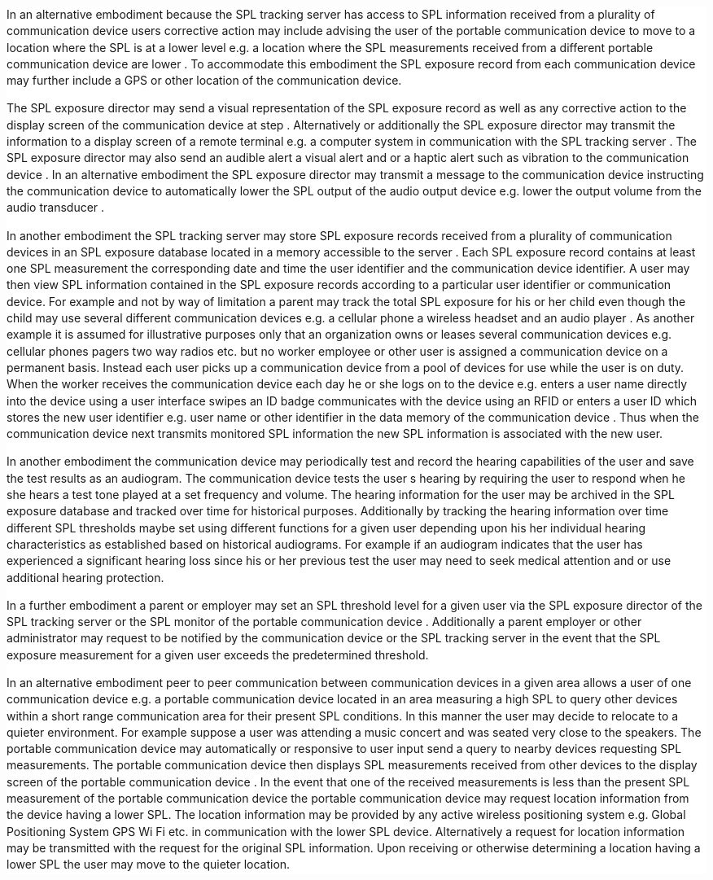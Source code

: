 In an alternative embodiment because the SPL tracking server has access to SPL information received from a plurality of communication device users corrective action may include advising the user of the portable communication device to move to a location where the SPL is at a lower level e.g. a location where the SPL measurements received from a different portable communication device are lower . To accommodate this embodiment the SPL exposure record from each communication device may further include a GPS or other location of the communication device.

The SPL exposure director may send a visual representation of the SPL exposure record as well as any corrective action to the display screen of the communication device at step . Alternatively or additionally the SPL exposure director may transmit the information to a display screen of a remote terminal e.g. a computer system in communication with the SPL tracking server . The SPL exposure director may also send an audible alert a visual alert and or a haptic alert such as vibration to the communication device . In an alternative embodiment the SPL exposure director may transmit a message to the communication device instructing the communication device to automatically lower the SPL output of the audio output device e.g. lower the output volume from the audio transducer .

In another embodiment the SPL tracking server may store SPL exposure records received from a plurality of communication devices in an SPL exposure database located in a memory accessible to the server . Each SPL exposure record contains at least one SPL measurement the corresponding date and time the user identifier and the communication device identifier. A user may then view SPL information contained in the SPL exposure records according to a particular user identifier or communication device. For example and not by way of limitation a parent may track the total SPL exposure for his or her child even though the child may use several different communication devices e.g. a cellular phone a wireless headset and an audio player . As another example it is assumed for illustrative purposes only that an organization owns or leases several communication devices e.g. cellular phones pagers two way radios etc. but no worker employee or other user is assigned a communication device on a permanent basis. Instead each user picks up a communication device from a pool of devices for use while the user is on duty. When the worker receives the communication device each day he or she logs on to the device e.g. enters a user name directly into the device using a user interface swipes an ID badge communicates with the device using an RFID or enters a user ID which stores the new user identifier e.g. user name or other identifier in the data memory of the communication device . Thus when the communication device next transmits monitored SPL information the new SPL information is associated with the new user.

In another embodiment the communication device may periodically test and record the hearing capabilities of the user and save the test results as an audiogram. The communication device tests the user s hearing by requiring the user to respond when he she hears a test tone played at a set frequency and volume. The hearing information for the user may be archived in the SPL exposure database and tracked over time for historical purposes. Additionally by tracking the hearing information over time different SPL thresholds maybe set using different functions for a given user depending upon his her individual hearing characteristics as established based on historical audiograms. For example if an audiogram indicates that the user has experienced a significant hearing loss since his or her previous test the user may need to seek medical attention and or use additional hearing protection.

In a further embodiment a parent or employer may set an SPL threshold level for a given user via the SPL exposure director of the SPL tracking server or the SPL monitor of the portable communication device . Additionally a parent employer or other administrator may request to be notified by the communication device or the SPL tracking server in the event that the SPL exposure measurement for a given user exceeds the predetermined threshold.

In an alternative embodiment peer to peer communication between communication devices in a given area allows a user of one communication device e.g. a portable communication device located in an area measuring a high SPL to query other devices within a short range communication area for their present SPL conditions. In this manner the user may decide to relocate to a quieter environment. For example suppose a user was attending a music concert and was seated very close to the speakers. The portable communication device may automatically or responsive to user input send a query to nearby devices requesting SPL measurements. The portable communication device then displays SPL measurements received from other devices to the display screen of the portable communication device . In the event that one of the received measurements is less than the present SPL measurement of the portable communication device the portable communication device may request location information from the device having a lower SPL. The location information may be provided by any active wireless positioning system e.g. Global Positioning System GPS Wi Fi etc. in communication with the lower SPL device. Alternatively a request for location information may be transmitted with the request for the original SPL information. Upon receiving or otherwise determining a location having a lower SPL the user may move to the quieter location.
